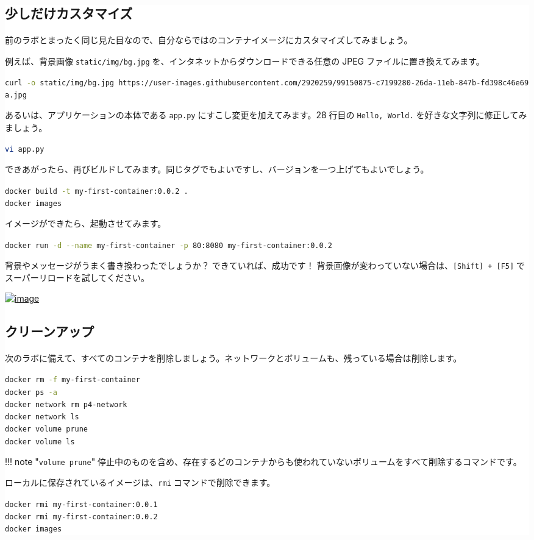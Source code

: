 ## 少しだけカスタマイズ

前のラボとまったく同じ見た目なので、自分ならではのコンテナイメージにカスタマイズしてみましょう。

例えば、背景画像 `static/img/bg.jpg` を、インタネットからダウンロードできる任意の JPEG ファイルに置き換えてみます。

```bash
curl -o static/img/bg.jpg https://user-images.githubusercontent.com/2920259/99150875-c7199280-26da-11eb-847b-fd398c46e69a.jpg
```

あるいは、アプリケーションの本体である `app.py` にすこし変更を加えてみます。28 行目の `Hello, World.` を好きな文字列に修正してみましょう。

```bash
vi app.py
```

できあがったら、再びビルドしてみます。同じタグでもよいですし、バージョンを一つ上げてもよいでしょう。

```bash
docker build -t my-first-container:0.0.2 .
docker images
```

イメージができたら、起動させてみます。

```bash
docker run -d --name my-first-container -p 80:8080 my-first-container:0.0.2
```

背景やメッセージがうまく書き換わったでしょうか？ できていれば、成功です！ 背景画像が変わっていない場合は、`[Shift] + [F5]` でスーパーリロードを試してください。

[![image](https://user-images.githubusercontent.com/2920259/99151150-8e7ab880-26dc-11eb-9511-0439a02d3e91.png)](https://user-images.githubusercontent.com/2920259/99151150-8e7ab880-26dc-11eb-9511-0439a02d3e91.png)

## クリーンアップ

次のラボに備えて、すべてのコンテナを削除しましょう。ネットワークとボリュームも、残っている場合は削除します。

```bash
docker rm -f my-first-container
docker ps -a
docker network rm p4-network
docker network ls
docker volume prune
docker volume ls
```

!!! note "`volume prune`"
    停止中のものを含め、存在するどのコンテナからも使われていないボリュームをすべて削除するコマンドです。

ローカルに保存されているイメージは、`rmi` コマンドで削除できます。

```bash
docker rmi my-first-container:0.0.1
docker rmi my-first-container:0.0.2
docker images
```

